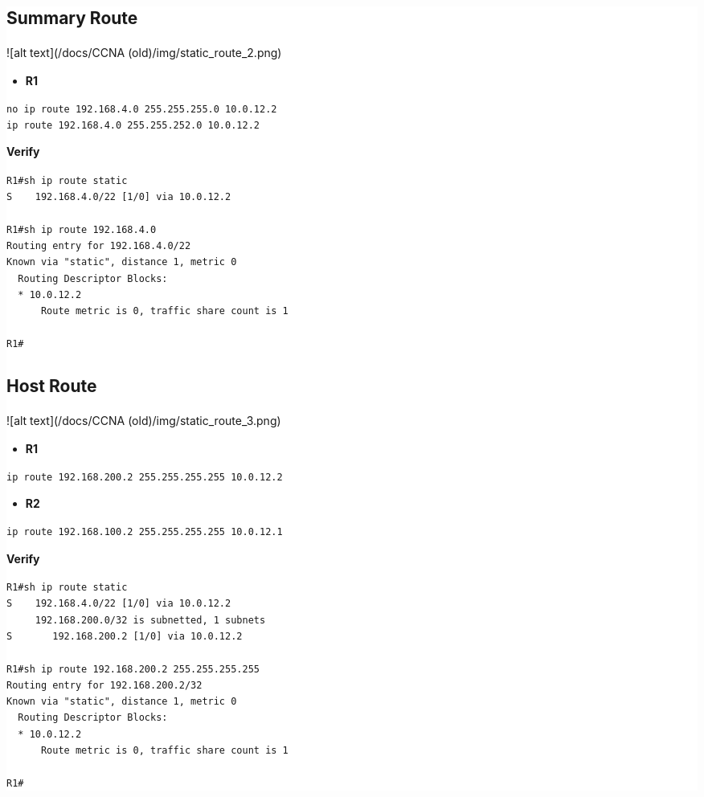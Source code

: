 ## Summary Route

![alt text](/docs/CCNA (old)/img/static_route_2.png)

* __R1__
```
no ip route 192.168.4.0 255.255.255.0 10.0.12.2
ip route 192.168.4.0 255.255.252.0 10.0.12.2
```

__Verify__

```
R1#sh ip route static 
S    192.168.4.0/22 [1/0] via 10.0.12.2

R1#sh ip route 192.168.4.0
Routing entry for 192.168.4.0/22
Known via "static", distance 1, metric 0
  Routing Descriptor Blocks:
  * 10.0.12.2
      Route metric is 0, traffic share count is 1

R1#
```

## Host Route

![alt text](/docs/CCNA (old)/img/static_route_3.png)

* __R1__
```
ip route 192.168.200.2 255.255.255.255 10.0.12.2
```

* __R2__
```
ip route 192.168.100.2 255.255.255.255 10.0.12.1
```

__Verify__

```
R1#sh ip route static
S    192.168.4.0/22 [1/0] via 10.0.12.2
     192.168.200.0/32 is subnetted, 1 subnets
S       192.168.200.2 [1/0] via 10.0.12.2

R1#sh ip route 192.168.200.2 255.255.255.255
Routing entry for 192.168.200.2/32
Known via "static", distance 1, metric 0
  Routing Descriptor Blocks:
  * 10.0.12.2
      Route metric is 0, traffic share count is 1

R1#
```
